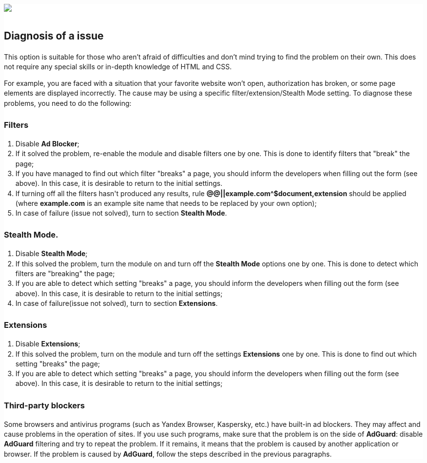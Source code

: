 <img src="https://cdn.adguard.com/public/Adguard/kb/newscreenshots/Techsupp/forma8en.png" width="500"/>

## Diagnosis of a issue

<a id="solo"></a>

This option is suitable for those who aren’t afraid of difficulties and don’t mind trying to find the problem on their own. This does not require any special skills or in-depth knowledge of HTML and CSS.

For example, you are faced with a situation that your favorite website won’t open, authorization has broken, or some page elements are displayed incorrectly. The cause may be using a specific filter/extension/Stealth Mode setting. To diagnose these problems, you need to do the following:

### **Filters**

1. Disable **Ad Blocker**;
2. If it solved the problem, re-enable the module and disable filters one by one. This is done to identify filters that "break" the page;
3. If you have managed to find out which filter "breaks" a page, you should inform the developers when filling out the form (see above). In this case, it is desirable to return to the initial settings.
4. If turning off all the filters hasn't produced any results, rule **@@||example.com^$document,extension** should be applied (where **example.com** is an example site name that needs to be replaced by your own option);
5. In case of failure (issue not solved), turn to section **Stealth Mode**.


### **Stealth Mode**. 

1. Disable **Stealth Mode**;
2. If this solved the problem, turn the module on and turn off the **Stealth Mode** options one by one. This is done to detect which filters are "breaking" the page;
3. If you are able to detect which setting "breaks" a page, you should inform the developers when filling out the form (see above). In this case, it is desirable to return to the initial settings;
4. In case of failure(issue not solved), turn to section **Extensions**.


### **Extensions**

1. Disable **Extensions**;
2. If this solved the problem, turn on the module and turn off the settings **Extensions** one by one. This is done to find out which setting "breaks" the page;
3. If you are able to detect which setting "breaks" a page, you should inform the developers when filling out the form (see above). In this case, it is desirable to return to the initial settings;

### **Third-party blockers** 
Some browsers and antivirus programs (such as Yandex Browser, Kaspersky, etc.) have built-in ad blockers. They may affect and cause problems in the operation of sites.
If you use such programs, make sure that the problem is on the side of **AdGuard**: disable **AdGuard** filtering and try to repeat the problem. If it remains, it means that the problem is caused by another application or browser.
If the problem is caused by **AdGuard**, follow the steps described in the previous paragraphs.